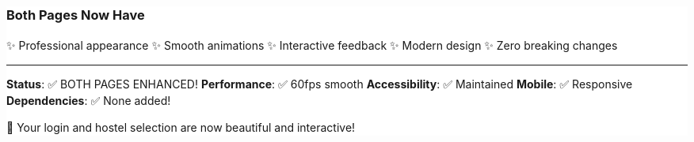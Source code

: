### Both Pages Now Have
✨ Professional appearance
✨ Smooth animations
✨ Interactive feedback
✨ Modern design
✨ Zero breaking changes

---

**Status**: ✅ BOTH PAGES ENHANCED!
**Performance**: ✅ 60fps smooth
**Accessibility**: ✅ Maintained
**Mobile**: ✅ Responsive
**Dependencies**: ✅ None added!

🎉 Your login and hostel selection are now beautiful and interactive!
